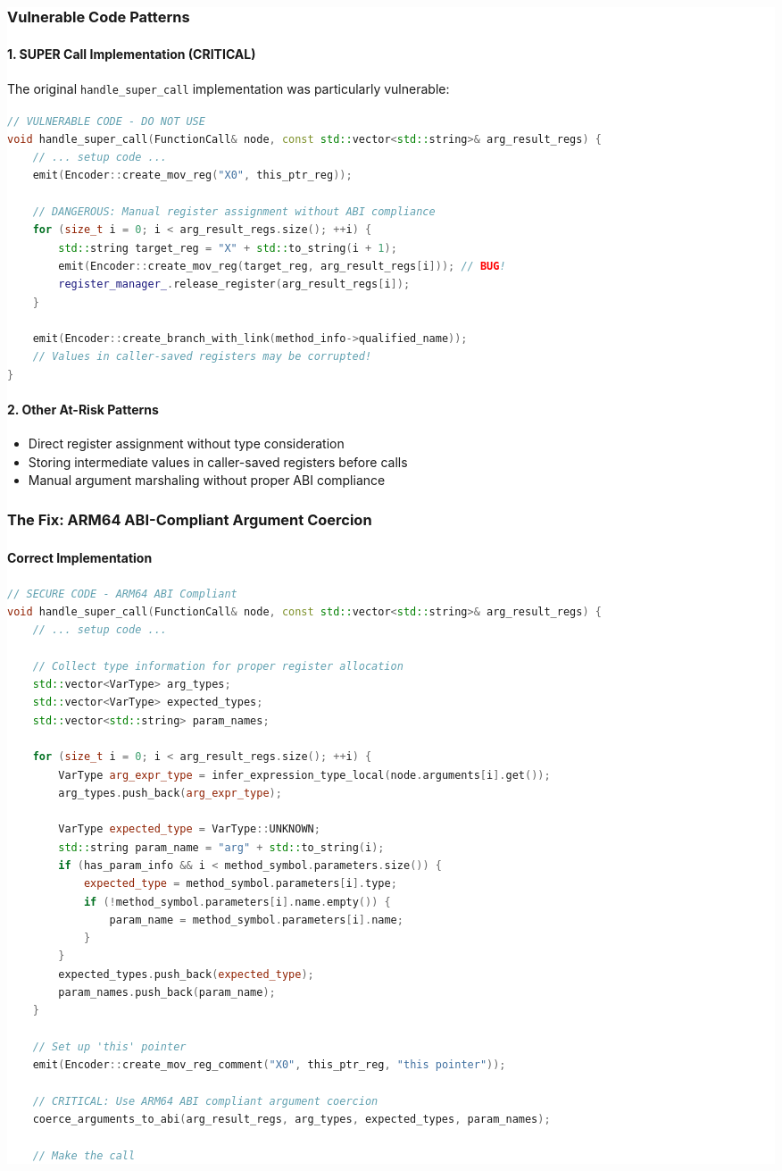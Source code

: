 ### Vulnerable Code Patterns

#### 1. SUPER Call Implementation (CRITICAL)
The original `handle_super_call` implementation was particularly vulnerable:

```cpp
// VULNERABLE CODE - DO NOT USE
void handle_super_call(FunctionCall& node, const std::vector<std::string>& arg_result_regs) {
    // ... setup code ...
    emit(Encoder::create_mov_reg("X0", this_ptr_reg));
    
    // DANGEROUS: Manual register assignment without ABI compliance
    for (size_t i = 0; i < arg_result_regs.size(); ++i) {
        std::string target_reg = "X" + std::to_string(i + 1);
        emit(Encoder::create_mov_reg(target_reg, arg_result_regs[i])); // BUG!
        register_manager_.release_register(arg_result_regs[i]);
    }
    
    emit(Encoder::create_branch_with_link(method_info->qualified_name));
    // Values in caller-saved registers may be corrupted!
}
```

#### 2. Other At-Risk Patterns
- Direct register assignment without type consideration
- Storing intermediate values in caller-saved registers before calls
- Manual argument marshaling without proper ABI compliance

### The Fix: ARM64 ABI-Compliant Argument Coercion

#### Correct Implementation
```cpp
// SECURE CODE - ARM64 ABI Compliant
void handle_super_call(FunctionCall& node, const std::vector<std::string>& arg_result_regs) {
    // ... setup code ...
    
    // Collect type information for proper register allocation
    std::vector<VarType> arg_types;
    std::vector<VarType> expected_types;
    std::vector<std::string> param_names;
    
    for (size_t i = 0; i < arg_result_regs.size(); ++i) {
        VarType arg_expr_type = infer_expression_type_local(node.arguments[i].get());
        arg_types.push_back(arg_expr_type);
        
        VarType expected_type = VarType::UNKNOWN;
        std::string param_name = "arg" + std::to_string(i);
        if (has_param_info && i < method_symbol.parameters.size()) {
            expected_type = method_symbol.parameters[i].type;
            if (!method_symbol.parameters[i].name.empty()) {
                param_name = method_symbol.parameters[i].name;
            }
        }
        expected_types.push_back(expected_type);
        param_names.push_back(param_name);
    }
    
    // Set up 'this' pointer
    emit(Encoder::create_mov_reg_comment("X0", this_ptr_reg, "this pointer"));
    
    // CRITICAL: Use ARM64 ABI compliant argument coercion
    coerce_arguments_to_abi(arg_result_regs, arg_types, expected_types, param_names);
    
    // Make the call
```